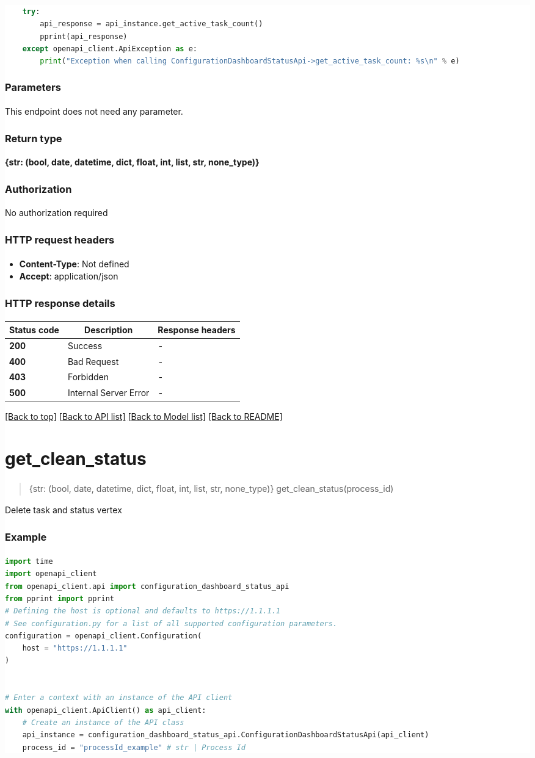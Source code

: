 ```python
    try:
        api_response = api_instance.get_active_task_count()
        pprint(api_response)
    except openapi_client.ApiException as e:
        print("Exception when calling ConfigurationDashboardStatusApi->get_active_task_count: %s\n" % e)
```


### Parameters
This endpoint does not need any parameter.

### Return type

**{str: (bool, date, datetime, dict, float, int, list, str, none_type)}**

### Authorization

No authorization required

### HTTP request headers

 - **Content-Type**: Not defined
 - **Accept**: application/json


### HTTP response details

| Status code | Description | Response headers |
|-------------|-------------|------------------|
**200** | Success |  -  |
**400** | Bad Request |  -  |
**403** | Forbidden |  -  |
**500** | Internal Server Error |  -  |

[[Back to top]](#) [[Back to API list]](../README.md#documentation-for-api-endpoints) [[Back to Model list]](../README.md#documentation-for-models) [[Back to README]](../README.md)

# **get_clean_status**
> {str: (bool, date, datetime, dict, float, int, list, str, none_type)} get_clean_status(process_id)



Delete task and status vertex

### Example


```python
import time
import openapi_client
from openapi_client.api import configuration_dashboard_status_api
from pprint import pprint
# Defining the host is optional and defaults to https://1.1.1.1
# See configuration.py for a list of all supported configuration parameters.
configuration = openapi_client.Configuration(
    host = "https://1.1.1.1"
)


# Enter a context with an instance of the API client
with openapi_client.ApiClient() as api_client:
    # Create an instance of the API class
    api_instance = configuration_dashboard_status_api.ConfigurationDashboardStatusApi(api_client)
    process_id = "processId_example" # str | Process Id
```